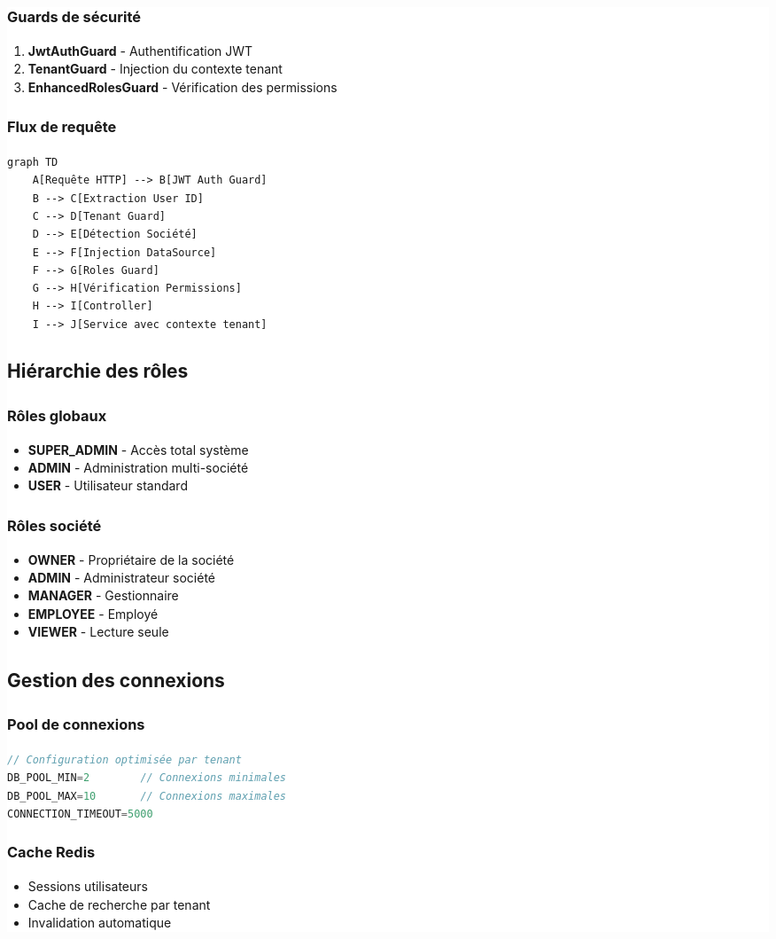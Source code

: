 ### Guards de sécurité

1. **JwtAuthGuard** - Authentification JWT
2. **TenantGuard** - Injection du contexte tenant
3. **EnhancedRolesGuard** - Vérification des permissions

### Flux de requête

```mermaid
graph TD
    A[Requête HTTP] --> B[JWT Auth Guard]
    B --> C[Extraction User ID]
    C --> D[Tenant Guard]
    D --> E[Détection Société]
    E --> F[Injection DataSource]
    F --> G[Roles Guard]
    G --> H[Vérification Permissions]
    H --> I[Controller]
    I --> J[Service avec contexte tenant]
```

## Hiérarchie des rôles

### Rôles globaux
- **SUPER_ADMIN** - Accès total système
- **ADMIN** - Administration multi-société
- **USER** - Utilisateur standard

### Rôles société
- **OWNER** - Propriétaire de la société
- **ADMIN** - Administrateur société
- **MANAGER** - Gestionnaire
- **EMPLOYEE** - Employé
- **VIEWER** - Lecture seule

## Gestion des connexions

### Pool de connexions
```typescript
// Configuration optimisée par tenant
DB_POOL_MIN=2        // Connexions minimales
DB_POOL_MAX=10       // Connexions maximales
CONNECTION_TIMEOUT=5000
```

### Cache Redis
- Sessions utilisateurs
- Cache de recherche par tenant
- Invalidation automatique
